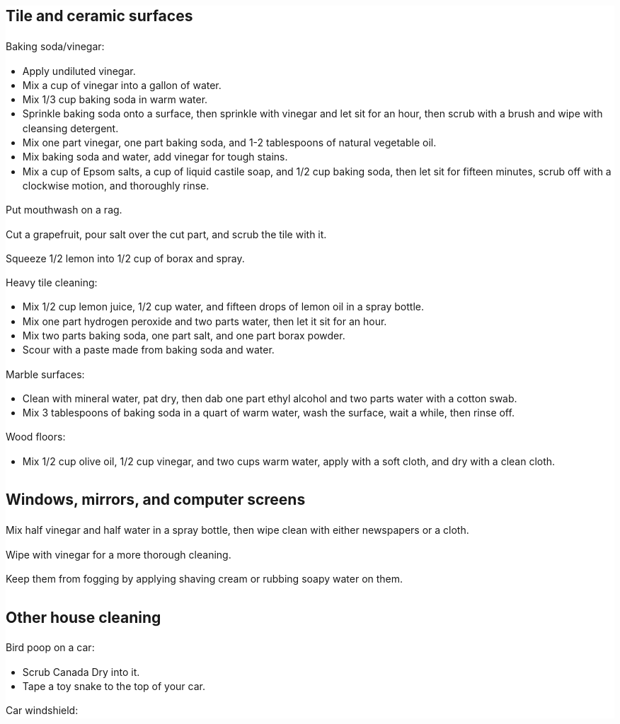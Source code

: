 ## Tile and ceramic surfaces

Baking soda/vinegar:

- Apply undiluted vinegar.
- Mix a cup of vinegar into a gallon of water.
- Mix 1/3 cup baking soda in warm water.
- Sprinkle baking soda onto a surface, then sprinkle with vinegar and let sit for an hour, then scrub with a brush and wipe with cleansing detergent.
- Mix one part vinegar, one part baking soda, and 1-2 tablespoons of natural vegetable oil.
- Mix baking soda and water, add vinegar for tough stains.
- Mix a cup of Epsom salts, a cup of liquid castile soap, and 1/2 cup baking soda, then let sit for fifteen minutes, scrub off with a clockwise motion, and thoroughly rinse.

Put mouthwash on a rag.

Cut a grapefruit, pour salt over the cut part, and scrub the tile with it.

Squeeze 1/2 lemon into 1/2 cup of borax and spray.

Heavy tile cleaning:

- Mix 1/2 cup lemon juice, 1/2 cup water, and fifteen drops of lemon oil in a spray bottle.
- Mix one part hydrogen peroxide and two parts water, then let it sit for an hour.
- Mix two parts baking soda, one part salt, and one part borax powder.
- Scour with a paste made from baking soda and water.

Marble surfaces:

- Clean with mineral water, pat dry, then dab one part ethyl alcohol and two parts water with a cotton swab.
- Mix 3 tablespoons of baking soda in a quart of warm water, wash the surface, wait a while, then rinse off.

Wood floors:

- Mix 1/2 cup olive oil, 1/2 cup vinegar, and two cups warm water, apply with a soft cloth, and dry with a clean cloth.

## Windows, mirrors, and computer screens

Mix half vinegar and half water in a spray bottle, then wipe clean with either newspapers or a cloth.

Wipe with vinegar for a more thorough cleaning.

Keep them from fogging by applying shaving cream or rubbing soapy water on them.

## Other house cleaning

Bird poop on a car:

- Scrub Canada Dry into it.
- Tape a toy snake to the top of your car.

Car windshield:
